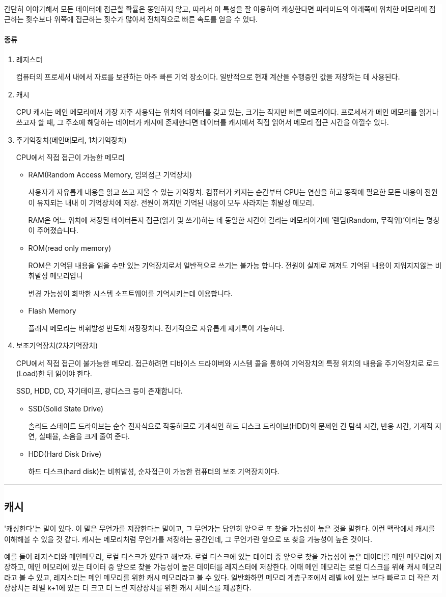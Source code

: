  

간단히 이야기해서 모든 데이터에 접근할 확률은 동일하지 않고, 따라서 이 특성을 잘 이용하여 캐싱한다면 피라미드의 아래쪽에 위치한 메모리에 접근하는 횟수보다 위쪽에 접근하는 횟수가 많아서 전체적으로 빠른 속도를 얻을 수 있다.

#### 종류

1. 레지스터

   컴퓨터의 프로세서 내에서 자료를 보관하는 아주 빠른 기억 장소이다. 일반적으로 현재 계산을 수행중인 값을 저장하는 데 사용된다.

   

2. 캐시

   CPU 캐시는 메인 메모리에서 가장 자주 사용되는 위치의 데이터를 갖고 있는, 크기는 작지만 빠른 메모리이다. 프로세서가 메인 메모리를 읽거나 쓰고자 할 때, 그 주소에 해당하는 데이터가 캐시에 존재한다면 데이터를 캐시에서 직접 읽어서 메모리 접근 시간을 아낄수 있다.

   

3. 주기억장치(메인메모리, 1차기억장치)

   CPU에서 직접 접근이 가능한 메모리

   - RAM(Random Access Memory, 임의접근 기억장치)

     사용자가 자유롭게 내용을 읽고 쓰고 지울 수 있는 기억장치. 컴퓨터가 켜지는 순간부터 CPU는 연산을 하고 동작에 필요한 모든 내용이 전원이 유지되는 내내 이 기억장치에 저장. 전원이 꺼지면 기억된 내용이 모두 사라지는 휘발성 메모리.

     RAM은 어느 위치에 저장된 데이터든지 접근(읽기 및 쓰기)하는 데 동일한 시간이 걸리는 메모리이기에 ‘랜덤(Random, 무작위)’이라는 명칭이 주어졌습니다.

   - ROM(read only memory)

     ROM은 기억된 내용을 읽을 수만 있는 기억장치로서 일반적으로 쓰기는 불가능 합니다. 전원이 실제로 꺼져도 기억된 내용이 지워지지않는 비휘발성 메모리입니

     변경 가능성이 희박한 시스템 소프트웨어를 기억시키는데 이용합니다.

   - Flash Memory

     플래시 메모리는 비휘발성 반도체 저장장치다. 전기적으로 자유롭게 재기록이 가능하다.

4. 보조기억장치(2차기억장치)

   CPU에서 직접 접근이 불가능한 메모리. 접근하려면 디바이스 드라이버와 시스템 콜을 통하여 기억장치의 특정 위치의 내용을 주기억장치로 로드(Load)한 뒤 읽어야 한다.

   SSD, HDD, CD, 자기테이프, 광디스크 등이 존재합니다.

   - SSD(Solid State Drive)

     솔리드 스테이트 드라이브는 순수 전자식으로 작동하므로 기계식인 하드 디스크 드라이브(HDD)의 문제인 긴 탐색 시간, 반응 시간, 기계적 지연, 실패율, 소음을 크게 줄여 준다.

   - HDD(Hard Disk Drive)

     하드 디스크(hard disk)는 비휘발성, 순차접근이 가능한 컴퓨터의 보조 기억장치이다.

___

## **캐시**

'캐싱한다'는 말이 있다. 이 말은 무언가를 저장한다는 말이고, 그 무언가는 당연히 앞으로 또 찾을 가능성이 높은 것을 말한다. 이런 맥락에서 캐시를 이해해볼 수 있을 것 같다. 캐시는 메모리처럼 무언가를 저장하는 공간인데, 그 무언가란 앞으로 또 찾을 가능성이 높은 것이다.

 

예를 들어 레지스터와 메인메모리, 로컬 디스크가 있다고 해보자. 로컬 디스크에 있는 데이터 중 앞으로 찾을 가능성이 높은 데이터를 메인 메모리에 저장하고, 메인 메모리에 있는 데이터 중 앞으로 찾을 가능성이 높은 데이터를 레지스터에 저장한다. 이때 메인 메모리는 로컬 디스크를 위해 캐시 메모리라고 볼 수 있고, 레지스터는 메인 메모리를 위한 캐시 메모리라고 볼 수 있다. 일반화하면 메모리 계층구조에서 레벨 k에 있는 보다 빠르고 더 작은 저장장치는 레벨 k+1에 있는 더 크고 더 느린 저장장치를 위한 캐시 서비스를 제공한다.
